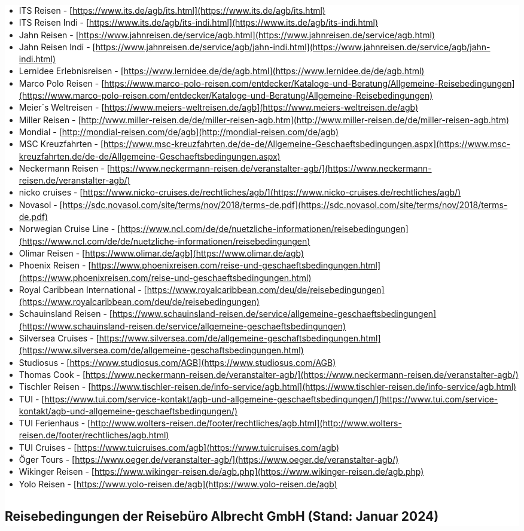 - ITS Reisen - [https://www.its.de/agb/its.html](https://www.its.de/agb/its.html)
- ITS Reisen Indi - [https://www.its.de/agb/its-indi.html](https://www.its.de/agb/its-indi.html)
- Jahn Reisen - [https://www.jahnreisen.de/service/agb.html](https://www.jahnreisen.de/service/agb.html)
- Jahn Reisen Indi - [https://www.jahnreisen.de/service/agb/jahn-indi.html](https://www.jahnreisen.de/service/agb/jahn-indi.html)
- Lernidee Erlebnisreisen - [https://www.lernidee.de/de/agb.html](https://www.lernidee.de/de/agb.html)
- Marco Polo Reisen - [https://www.marco-polo-reisen.com/entdecker/Kataloge-und-Beratung/Allgemeine-Reisebedingungen](https://www.marco-polo-reisen.com/entdecker/Kataloge-und-Beratung/Allgemeine-Reisebedingungen)
- Meier´s Weltreisen - [https://www.meiers-weltreisen.de/agb](https://www.meiers-weltreisen.de/agb)
- Miller Reisen - [http://www.miller-reisen.de/de/miller-reisen-agb.htm](http://www.miller-reisen.de/de/miller-reisen-agb.htm)
- Mondial - [http://mondial-reisen.com/de/agb](http://mondial-reisen.com/de/agb)
- MSC Kreuzfahrten - [https://www.msc-kreuzfahrten.de/de-de/Allgemeine-Geschaeftsbedingungen.aspx](https://www.msc-kreuzfahrten.de/de-de/Allgemeine-Geschaeftsbedingungen.aspx)
- Neckermann Reisen - [https://www.neckermann-reisen.de/veranstalter-agb/](https://www.neckermann-reisen.de/veranstalter-agb/)
- nicko cruises - [https://www.nicko-cruises.de/rechtliches/agb/](https://www.nicko-cruises.de/rechtliches/agb/)
- Novasol - [https://sdc.novasol.com/site/terms/nov/2018/terms-de.pdf](https://sdc.novasol.com/site/terms/nov/2018/terms-de.pdf)
- Norwegian Cruise Line - [https://www.ncl.com/de/de/nuetzliche-informationen/reisebedingungen](https://www.ncl.com/de/de/nuetzliche-informationen/reisebedingungen)
- Olimar Reisen - [https://www.olimar.de/agb](https://www.olimar.de/agb)
- Phoenix Reisen - [https://www.phoenixreisen.com/reise-und-geschaeftsbedingungen.html](https://www.phoenixreisen.com/reise-und-geschaeftsbedingungen.html)
- Royal Caribbean International - [https://www.royalcaribbean.com/deu/de/reisebedingungen](https://www.royalcaribbean.com/deu/de/reisebedingungen)
- Schauinsland Reisen - [https://www.schauinsland-reisen.de/service/allgemeine-geschaeftsbedingungen](https://www.schauinsland-reisen.de/service/allgemeine-geschaeftsbedingungen)
- Silversea Cruises - [https://www.silversea.com/de/allgemeine-geschaftsbedingungen.html](https://www.silversea.com/de/allgemeine-geschaftsbedingungen.html)
- Studiosus - [https://www.studiosus.com/AGB](https://www.studiosus.com/AGB)
- Thomas Cook - [https://www.neckermann-reisen.de/veranstalter-agb/](https://www.neckermann-reisen.de/veranstalter-agb/)
- Tischler Reisen - [https://www.tischler-reisen.de/info-service/agb.html](https://www.tischler-reisen.de/info-service/agb.html)
- TUI - [https://www.tui.com/service-kontakt/agb-und-allgemeine-geschaeftsbedingungen/](https://www.tui.com/service-kontakt/agb-und-allgemeine-geschaeftsbedingungen/)
- TUI Ferienhaus - [http://www.wolters-reisen.de/footer/rechtliches/agb.html](http://www.wolters-reisen.de/footer/rechtliches/agb.html)
- TUI Cruises - [https://www.tuicruises.com/agb](https://www.tuicruises.com/agb)
- Öger Tours - [https://www.oeger.de/veranstalter-agb/](https://www.oeger.de/veranstalter-agb/)
- Wikinger Reisen - [https://www.wikinger-reisen.de/agb.php](https://www.wikinger-reisen.de/agb.php)
- Yolo Reisen - [https://www.yolo-reisen.de/agb](https://www.yolo-reisen.de/agb)

## Reisebedingungen der Reisebüro Albrecht GmbH (Stand: Januar 2024)
